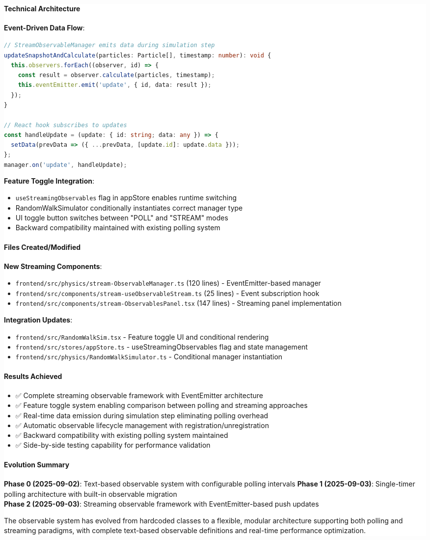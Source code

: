 #### Technical Architecture

**Event-Driven Data Flow**:
```typescript
// StreamObservableManager emits data during simulation step
updateSnapshotAndCalculate(particles: Particle[], timestamp: number): void {
  this.observers.forEach((observer, id) => {
    const result = observer.calculate(particles, timestamp);
    this.eventEmitter.emit('update', { id, data: result });
  });
}

// React hook subscribes to updates
const handleUpdate = (update: { id: string; data: any }) => {
  setData(prevData => ({ ...prevData, [update.id]: update.data }));
};
manager.on('update', handleUpdate);
```

**Feature Toggle Integration**:
- `useStreamingObservables` flag in appStore enables runtime switching
- RandomWalkSimulator conditionally instantiates correct manager type
- UI toggle button switches between "POLL" and "STREAM" modes
- Backward compatibility maintained with existing polling system

#### Files Created/Modified

**New Streaming Components**:
- `frontend/src/physics/stream-ObservableManager.ts` (120 lines) - EventEmitter-based manager
- `frontend/src/components/stream-useObservableStream.ts` (25 lines) - Event subscription hook
- `frontend/src/components/stream-ObservablesPanel.tsx` (147 lines) - Streaming panel implementation

**Integration Updates**:
- `frontend/src/RandomWalkSim.tsx` - Feature toggle UI and conditional rendering
- `frontend/src/stores/appStore.ts` - useStreamingObservables flag and state management
- `frontend/src/physics/RandomWalkSimulator.ts` - Conditional manager instantiation

#### Results Achieved

- ✅ Complete streaming observable framework with EventEmitter architecture
- ✅ Feature toggle system enabling comparison between polling and streaming approaches
- ✅ Real-time data emission during simulation step eliminating polling overhead
- ✅ Automatic observable lifecycle management with registration/unregistration
- ✅ Backward compatibility with existing polling system maintained
- ✅ Side-by-side testing capability for performance validation

#### Evolution Summary

**Phase 0 (2025-09-02)**: Text-based observable system with configurable polling intervals
**Phase 1 (2025-09-03)**: Single-timer polling architecture with built-in observable migration  
**Phase 2 (2025-09-03)**: Streaming observable framework with EventEmitter-based push updates

The observable system has evolved from hardcoded classes to a flexible, modular architecture supporting both polling and streaming paradigms, with complete text-based observable definitions and real-time performance optimization.
